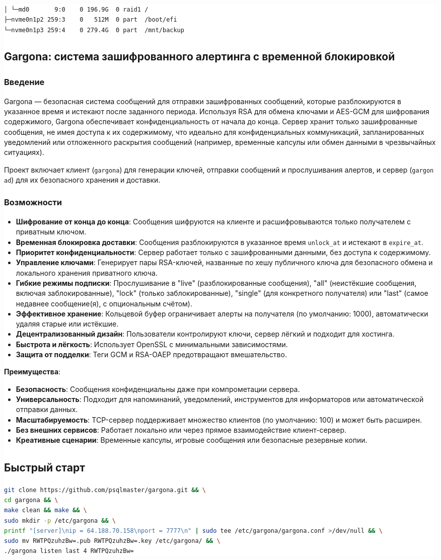 ```
│ └─md0       9:0    0 196.9G  0 raid1 /
├─nvme0n1p2 259:3    0   512M  0 part  /boot/efi
└─nvme0n1p3 259:4    0 279.4G  0 part  /mnt/backup
```

## Gargona: система зашифрованного алертинга с временной блокировкой

### Введение

Gargona — безопасная система сообщений для отправки зашифрованных сообщений, которые разблокируются в указанное время и истекают после заданного периода. Используя RSA для обмена ключами и AES-GCM для шифрования содержимого, Gargona обеспечивает конфиденциальность от начала до конца. Сервер хранит только зашифрованные сообщения, не имея доступа к их содержимому, что идеально для конфиденциальных коммуникаций, запланированных уведомлений или отложенного раскрытия сообщений (например, временные капсулы или обмен данными в чрезвычайных ситуациях).

Проект включает клиент (`gargona`) для генерации ключей, отправки сообщений и прослушивания алертов, и сервер (`gargonad`) для их безопасного хранения и доставки.

### Возможности

- **Шифрование от конца до конца**: Сообщения шифруются на клиенте и расшифровываются только получателем с приватным ключом.
- **Временная блокировка доставки**: Сообщения разблокируются в указанное время `unlock_at` и истекают в `expire_at`.
- **Приоритет конфиденциальности**: Сервер работает только с зашифрованными данными, без доступа к содержимому.
- **Управление ключами**: Генерирует пары RSA-ключей, названные по хешу публичного ключа для безопасного обмена и локального хранения приватного ключа.
- **Гибкие режимы подписки**: Прослушивание в "live" (разблокированные сообщения), "all" (неистёкшие сообщения, включая заблокированные), "lock" (только заблокированные), "single" (для конкретного получателя) или "last" (самое недавнее сообщение(я), с опциональным счётом).
- **Эффективное хранение**: Кольцевой буфер ограничивает алерты на получателя (по умолчанию: 1000), автоматически удаляя старые или истёкшие.
- **Децентрализованный дизайн**: Пользователи контролируют ключи, сервер лёгкий и подходит для хостинга.
- **Быстрота и лёгкость**: Использует OpenSSL с минимальными зависимостями.
- **Защита от подделки**: Теги GCM и RSA-OAEP предотвращают вмешательство.

**Преимущества**:
- **Безопасность**: Сообщения конфиденциальны даже при компрометации сервера.
- **Универсальность**: Подходит для напоминаний, уведомлений, инструментов для информаторов или автоматической отправки данных.
- **Масштабируемость**: TCP-сервер поддерживает множество клиентов (по умолчанию: 100) и может быть расширен.
- **Без внешних сервисов**: Работает локально или через прямое взаимодействие клиент-сервер.
- **Креативные сценарии**: Временные капсулы, игровые сообщения или безопасные резервные копии.

## Быстрый старт
```bash
git clone https://github.com/psqlmaster/gargona.git && \
cd gargona && \
make clean && make && \
sudo mkdir -p /etc/gargona && \
printf "[server]\nip = 64.188.70.158\nport = 7777\n" | sudo tee /etc/gargona/gargona.conf >/dev/null && \
sudo mv RWTPQzuhzBw=.pub RWTPQzuhzBw=.key /etc/gargona/ && \
./gargona listen last 4 RWTPQzuhzBw=
```
